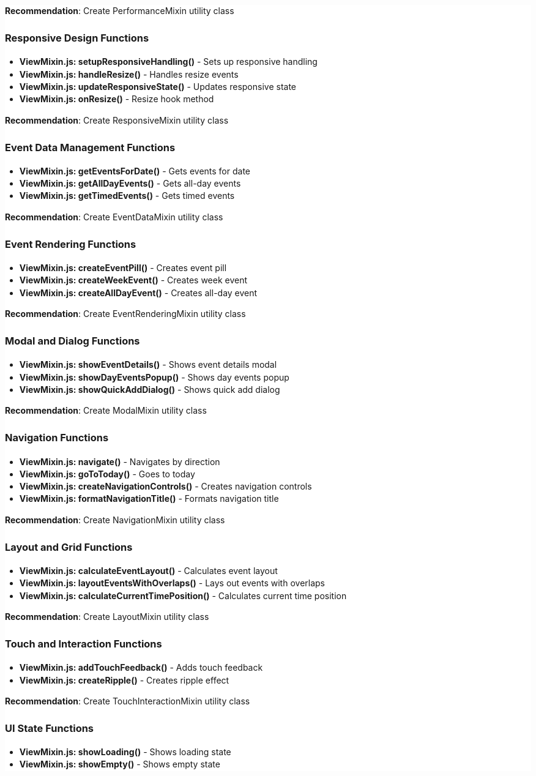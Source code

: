 **Recommendation**: Create PerformanceMixin utility class

### Responsive Design Functions
- **ViewMixin.js: setupResponsiveHandling()** - Sets up responsive handling
- **ViewMixin.js: handleResize()** - Handles resize events
- **ViewMixin.js: updateResponsiveState()** - Updates responsive state
- **ViewMixin.js: onResize()** - Resize hook method

**Recommendation**: Create ResponsiveMixin utility class

### Event Data Management Functions
- **ViewMixin.js: getEventsForDate()** - Gets events for date
- **ViewMixin.js: getAllDayEvents()** - Gets all-day events
- **ViewMixin.js: getTimedEvents()** - Gets timed events

**Recommendation**: Create EventDataMixin utility class

### Event Rendering Functions
- **ViewMixin.js: createEventPill()** - Creates event pill
- **ViewMixin.js: createWeekEvent()** - Creates week event
- **ViewMixin.js: createAllDayEvent()** - Creates all-day event

**Recommendation**: Create EventRenderingMixin utility class

### Modal and Dialog Functions
- **ViewMixin.js: showEventDetails()** - Shows event details modal
- **ViewMixin.js: showDayEventsPopup()** - Shows day events popup
- **ViewMixin.js: showQuickAddDialog()** - Shows quick add dialog

**Recommendation**: Create ModalMixin utility class

### Navigation Functions
- **ViewMixin.js: navigate()** - Navigates by direction
- **ViewMixin.js: goToToday()** - Goes to today
- **ViewMixin.js: createNavigationControls()** - Creates navigation controls
- **ViewMixin.js: formatNavigationTitle()** - Formats navigation title

**Recommendation**: Create NavigationMixin utility class

### Layout and Grid Functions
- **ViewMixin.js: calculateEventLayout()** - Calculates event layout
- **ViewMixin.js: layoutEventsWithOverlaps()** - Lays out events with overlaps
- **ViewMixin.js: calculateCurrentTimePosition()** - Calculates current time position

**Recommendation**: Create LayoutMixin utility class

### Touch and Interaction Functions
- **ViewMixin.js: addTouchFeedback()** - Adds touch feedback
- **ViewMixin.js: createRipple()** - Creates ripple effect

**Recommendation**: Create TouchInteractionMixin utility class

### UI State Functions
- **ViewMixin.js: showLoading()** - Shows loading state
- **ViewMixin.js: showEmpty()** - Shows empty state
